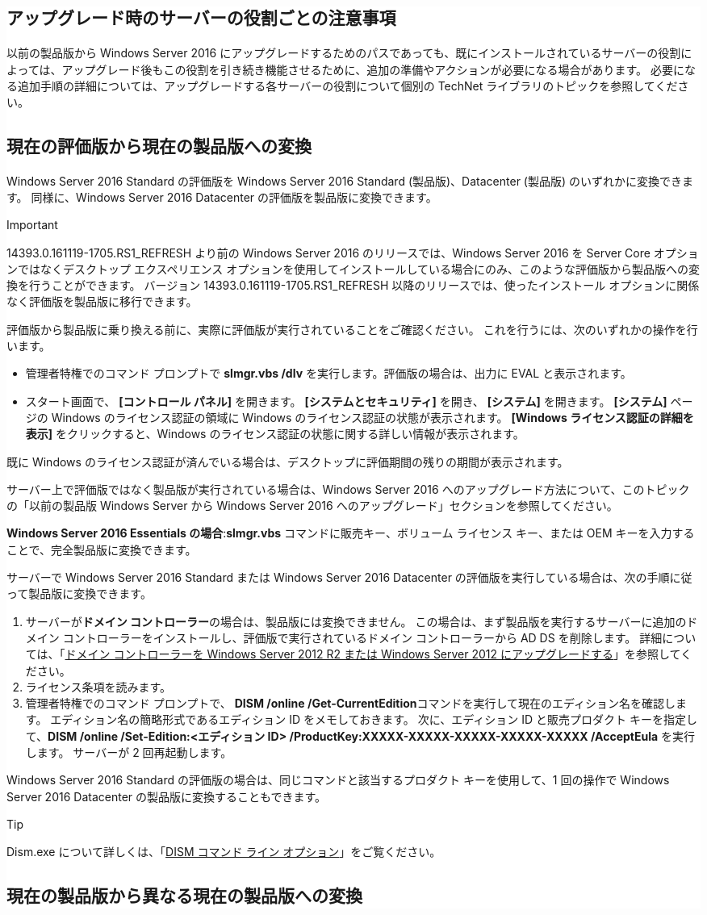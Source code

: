 
## <a name="per-server-role-considerations-for-upgrading"></a>アップグレード時のサーバーの役割ごとの注意事項

以前の製品版から Windows Server 2016 にアップグレードするためのパスであっても、既にインストールされているサーバーの役割によっては、アップグレード後もこの役割を引き続き機能させるために、追加の準備やアクションが必要になる場合があります。 必要になる追加手順の詳細については、アップグレードする各サーバーの役割について個別の TechNet ライブラリのトピックを参照してください。

## <a name="converting-a-current-evaluation-version-to-a-current-retail-version"></a>現在の評価版から現在の製品版への変換

Windows Server 2016 Standard の評価版を Windows Server 2016 Standard (製品版)、Datacenter (製品版) のいずれかに変換できます。 同様に、Windows Server 2016 Datacenter の評価版を製品版に変換できます。

> [!IMPORTANT]  
> 14393.0.161119-1705.RS1_REFRESH より前の Windows Server 2016 のリリースでは、Windows Server 2016 を Server Core オプションではなくデスクトップ エクスペリエンス オプションを使用してインストールしている場合にのみ、このような評価版から製品版への変換を行うことができます。 バージョン 14393.0.161119-1705.RS1_REFRESH 以降のリリースでは、使ったインストール オプションに関係なく評価版を製品版に移行できます。

評価版から製品版に乗り換える前に、実際に評価版が実行されていることをご確認ください。 これを行うには、次のいずれかの操作を行います。

- 管理者特権でのコマンド プロンプトで **slmgr.vbs /dlv** を実行します。評価版の場合は、出力に EVAL と表示されます。

- スタート画面で、 **[コントロール パネル]** を開きます。 **[システムとセキュリティ]** を開き、 **[システム]** を開きます。 **[システム]** ページの Windows のライセンス認証の領域に Windows のライセンス認証の状態が表示されます。 **[Windows ライセンス認証の詳細を表示]** をクリックすると、Windows のライセンス認証の状態に関する詳しい情報が表示されます。

既に Windows のライセンス認証が済んでいる場合は、デスクトップに評価期間の残りの期間が表示されます。

サーバー上で評価版ではなく製品版が実行されている場合は、Windows Server 2016 へのアップグレード方法について、このトピックの「以前の製品版 Windows Server から Windows Server 2016 へのアップグレード」セクションを参照してください。

**Windows Server 2016 Essentials の場合**:**slmgr.vbs** コマンドに販売キー、ボリューム ライセンス キー、または OEM キーを入力することで、完全製品版に変換できます。

サーバーで Windows Server 2016 Standard または Windows Server 2016 Datacenter の評価版を実行している場合は、次の手順に従って製品版に変換できます。

1.    サーバーが**ドメイン コントローラー**の場合は、製品版には変換できません。 この場合は、まず製品版を実行するサーバーに追加のドメイン コントローラーをインストールし、評価版で実行されているドメイン コントローラーから AD DS を削除します。 詳細については、「[ドメイン コントローラーを Windows Server 2012 R2 または Windows Server 2012 にアップグレードする](https://technet.microsoft.com/library/hh994618.aspx)」を参照してください。
2.    ライセンス条項を読みます。
3.    管理者特権でのコマンド プロンプトで、 **DISM /online /Get-CurrentEdition**コマンドを実行して現在のエディション名を確認します。 エディション名の簡略形式であるエディション ID をメモしておきます。 次に、エディション ID と販売プロダクト キーを指定して、**DISM /online /Set-Edition:\<エディション ID\> /ProductKey:XXXXX-XXXXX-XXXXX-XXXXX-XXXXX /AcceptEula** を実行します。 サーバーが 2 回再起動します。

Windows Server 2016 Standard の評価版の場合は、同じコマンドと該当するプロダクト キーを使用して、1 回の操作で Windows Server 2016 Datacenter の製品版に変換することもできます。

> [!TIP] 
> Dism.exe について詳しくは、「[DISM コマンド ライン オプション](https://go.microsoft.com/fwlink/?LinkId=192466)」をご覧ください。

## <a name="converting-a-current-retail-edition-to-a-different-current-retail-edition"></a>現在の製品版から異なる現在の製品版への変換
